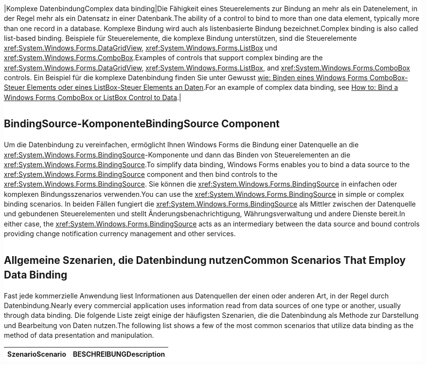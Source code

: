 |<span data-ttu-id="e3214-128">Komplexe Datenbindung</span><span class="sxs-lookup"><span data-stu-id="e3214-128">Complex data binding</span></span>|<span data-ttu-id="e3214-129">Die Fähigkeit eines Steuerelements zur Bindung an mehr als ein Datenelement, in der Regel mehr als ein Datensatz in einer Datenbank.</span><span class="sxs-lookup"><span data-stu-id="e3214-129">The ability of a control to bind to more than one data element, typically more than one record in a database.</span></span> <span data-ttu-id="e3214-130">Komplexe Bindung wird auch als listenbasierte Bindung bezeichnet.</span><span class="sxs-lookup"><span data-stu-id="e3214-130">Complex binding is also called list-based binding.</span></span> <span data-ttu-id="e3214-131">Beispiele für Steuerelemente, die komplexe Bindung unterstützen, sind die Steuerelemente <xref:System.Windows.Forms.DataGridView>, <xref:System.Windows.Forms.ListBox> und <xref:System.Windows.Forms.ComboBox>.</span><span class="sxs-lookup"><span data-stu-id="e3214-131">Examples of controls that support complex binding are the <xref:System.Windows.Forms.DataGridView>, <xref:System.Windows.Forms.ListBox>, and <xref:System.Windows.Forms.ComboBox> controls.</span></span> <span data-ttu-id="e3214-132">Ein Beispiel für die komplexe Datenbindung finden Sie unter Gewusst [wie: Binden eines Windows Forms ComboBox-Steuer Elements oder eines ListBox-Steuer Elements an Daten](./controls/how-to-bind-a-windows-forms-combobox-or-listbox-control-to-data.md).</span><span class="sxs-lookup"><span data-stu-id="e3214-132">For an example of complex data binding, see [How to: Bind a Windows Forms ComboBox or ListBox Control to Data](./controls/how-to-bind-a-windows-forms-combobox-or-listbox-control-to-data.md).</span></span>|  
  
## <a name="bindingsource-component"></a><span data-ttu-id="e3214-133">BindingSource-Komponente</span><span class="sxs-lookup"><span data-stu-id="e3214-133">BindingSource Component</span></span>  
 <span data-ttu-id="e3214-134">Um die Datenbindung zu vereinfachen, ermöglicht Ihnen Windows Forms die Bindung einer Datenquelle an die <xref:System.Windows.Forms.BindingSource>-Komponente und dann das Binden von Steuerelementen an die <xref:System.Windows.Forms.BindingSource>.</span><span class="sxs-lookup"><span data-stu-id="e3214-134">To simplify data binding, Windows Forms enables you to bind a data source to the <xref:System.Windows.Forms.BindingSource> component and then bind controls to the <xref:System.Windows.Forms.BindingSource>.</span></span> <span data-ttu-id="e3214-135">Sie können die <xref:System.Windows.Forms.BindingSource> in einfachen oder komplexen Bindungsszenarios verwenden.</span><span class="sxs-lookup"><span data-stu-id="e3214-135">You can use the <xref:System.Windows.Forms.BindingSource> in simple or complex binding scenarios.</span></span> <span data-ttu-id="e3214-136">In beiden Fällen fungiert die <xref:System.Windows.Forms.BindingSource> als Mittler zwischen der Datenquelle und gebundenen Steuerelementen und stellt Änderungsbenachrichtigung, Währungsverwaltung und andere Dienste bereit.</span><span class="sxs-lookup"><span data-stu-id="e3214-136">In either case, the <xref:System.Windows.Forms.BindingSource> acts as an intermediary between the data source and bound controls providing change notification currency management and other services.</span></span>  
  
## <a name="common-scenarios-that-employ-data-binding"></a><span data-ttu-id="e3214-137">Allgemeine Szenarien, die Datenbindung nutzen</span><span class="sxs-lookup"><span data-stu-id="e3214-137">Common Scenarios That Employ Data Binding</span></span>  
 <span data-ttu-id="e3214-138">Fast jede kommerzielle Anwendung liest Informationen aus Datenquellen der einen oder anderen Art, in der Regel durch Datenbindung.</span><span class="sxs-lookup"><span data-stu-id="e3214-138">Nearly every commercial application uses information read from data sources of one type or another, usually through data binding.</span></span> <span data-ttu-id="e3214-139">Die folgende Liste zeigt einige der häufigsten Szenarien, die die Datenbindung als Methode zur Darstellung und Bearbeitung von Daten nutzen.</span><span class="sxs-lookup"><span data-stu-id="e3214-139">The following list shows a few of the most common scenarios that utilize data binding as the method of data presentation and manipulation.</span></span>  
  
|<span data-ttu-id="e3214-140">Szenario</span><span class="sxs-lookup"><span data-stu-id="e3214-140">Scenario</span></span>|<span data-ttu-id="e3214-141">BESCHREIBUNG</span><span class="sxs-lookup"><span data-stu-id="e3214-141">Description</span></span>|  
|--------------|-----------------|  